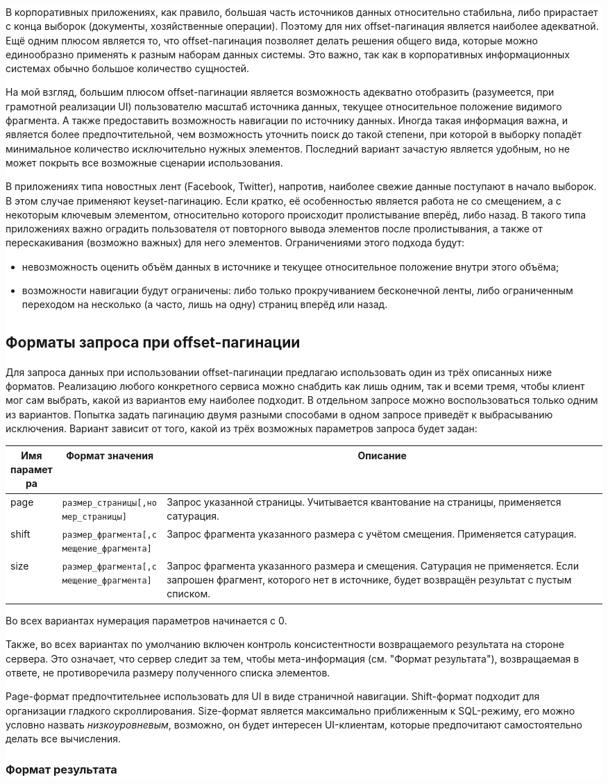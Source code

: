 В корпоративных приложениях, как правило, большая часть источников данных относительно стабильна, либо прирастает с конца выборок (документы, хозяйственные операции). Поэтому для них offset-пагинация является наиболее адекватной. Ещё одним плюсом является то, что offset-пагинация позволяет делать решения общего вида, которые можно единообразно применять к разным наборам данных системы. Это важно, так как в корпоративных информационных системах обычно большое количество сущностей.

На мой взгляд, большим плюсом offset-пагинации является возможность адекватно отобразить (разумеется, при грамотной реализации UI) пользователю масштаб источника данных, текущее относительное положение видимого фрагмента. А также предоставить возможность навигации по источнику данных. Иногда такая информация важна, и является более предпочтительной, чем возможность уточнить поиск до такой степени, при которой в выборку попадёт минимальное количество исключительно нужных элементов. Последний вариант зачастую является удобным, но не может покрыть все возможные сценарии использования.

В приложениях типа новостных лент (Facebook, Twitter), напротив, наиболее свежие данные поступают в начало выборок. В этом случае применяют keyset-пагинацию. Если кратко, её особенностью является работа не со смещением, а с некоторым ключевым элементом, относительно которого происходит пролистывание вперёд, либо назад. В такого типа приложениях важно оградить пользователя от повторного вывода элементов после пролистывания, а также от перескакивания (возможно важных) для него элементов. Ограничениями этого подхода будут:

* невозможность оценить объём данных в источнике и текущее относительное положение внутри этого объёма;

* возможности навигации будут ограничены: либо только прокручиванием бесконечной ленты, либо ограниченным переходом на несколько (а часто, лишь на одну) страниц вперёд или назад.

## Форматы запроса при offset-пагинации

Для запроса данных при использовании offset-пагинации предлагаю использовать один из трёх описанных ниже форматов. Реализацию любого конкретного сервиса можно снабдить как лишь одним, так и всеми тремя, чтобы клиент мог сам выбрать, какой из вариантов ему наиболее подходит. В отдельном запросе можно воспользоваться только одним из вариантов. Попытка задать пагинацию двумя разными способами в одном запросе приведёт к выбрасыванию исключения. Вариант зависит от того, какой из трёх возможных параметров запроса будет задан:

| Имя параметра | Формат значения                         | Описание                                                     |
| ------------- | --------------------------------------- | ------------------------------------------------------------ |
| page          | `размер_страницы[,номер_страницы]`      | Запрос указанной страницы. Учитывается квантование на страницы, применяется сатурация. |
| shift         | `размер_фрагмента[,смещение_фрагмента]` | Запрос фрагмента указанного размера с учётом смещения. Применяется сатурация. |
| size          | `размер_фрагмента[,смещение_фрагмента]` | Запрос фрагмента указанного размера и смещения. Сатурация не применяется. Если запрошен фрагмент, которого нет в источнике, будет возвращён результат с пустым списком. |

Во всех вариантах нумерация параметров начинается с 0.

Также, во всех вариантах по умолчанию включен контроль консистентности возвращаемого результата на стороне сервера. Это означает, что сервер следит за тем, чтобы мета-информация (см. "Формат результата"), возвращаемая в ответе, не противоречила размеру полученного списка элементов.

Page-формат предпочтительнее использовать для UI в виде страничной навигации. Shift-формат подходит для организации гладкого скроллирования. Size-формат является максимально приближенным к SQL-режиму, его можно условно назвать *низкоуровневым*, возможно, он будет интересен UI-клиентам, которые предпочитают самостоятельно делать все вычисления.

### Формат результата
